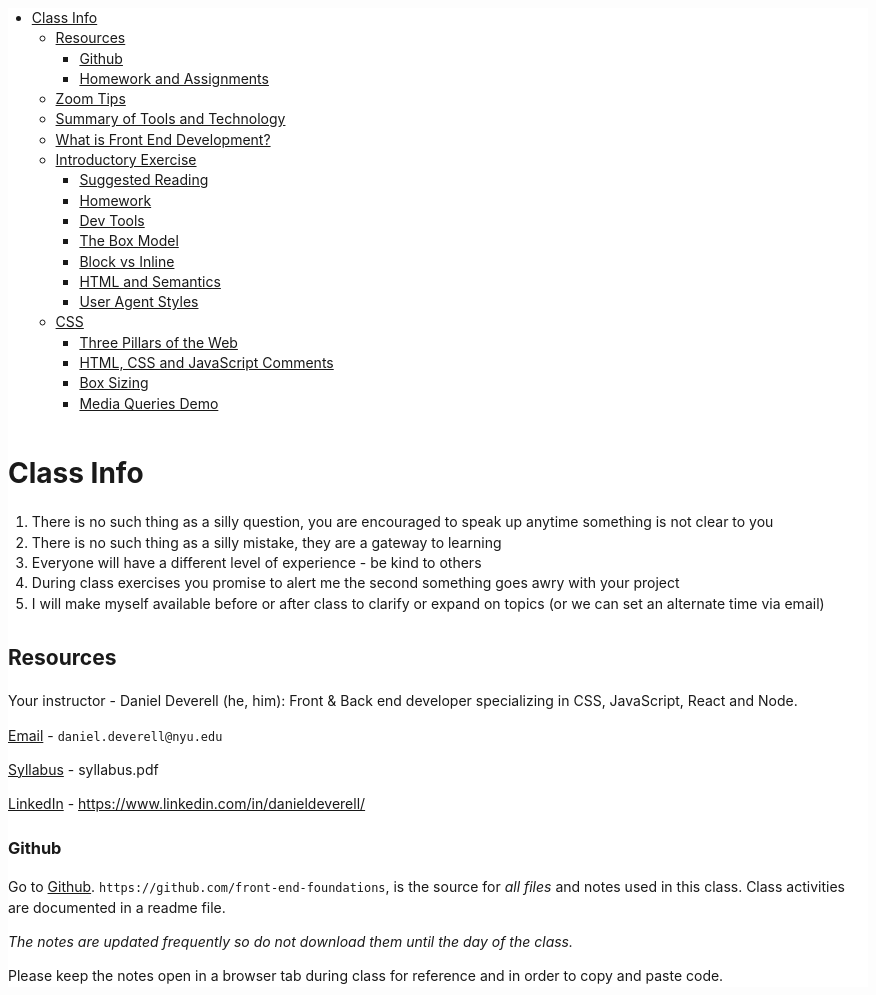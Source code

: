 - [Class Info](#class-info)
  - [Resources](#resources)
    - [Github](#github)
    - [Homework and Assignments](#homework-and-assignments)
  - [Zoom Tips](#zoom-tips)
  - [Summary of Tools and Technology](#summary-of-tools-and-technology)
  - [What is Front End Development?](#what-is-front-end-development)
  - [Introductory Exercise](#introductory-exercise)
    - [Suggested Reading](#suggested-reading)
    - [Homework](#homework)
    - [Dev Tools](#dev-tools)
    - [The Box Model](#the-box-model)
    - [Block vs Inline](#block-vs-inline)
    - [HTML and Semantics](#html-and-semantics)
    - [User Agent Styles](#user-agent-styles)
  - [CSS](#css)
    - [Three Pillars of the Web](#three-pillars-of-the-web)
    - [HTML, CSS and JavaScript Comments](#html-css-and-javascript-comments)
    - [Box Sizing](#box-sizing)
    - [Media Queries Demo](#media-queries-demo)

# Class Info

1. There is no such thing as a silly question, you are encouraged to speak up anytime something is not clear to you
2. There is no such thing as a silly mistake, they are a gateway to learning
3. Everyone will have a different level of experience - be kind to others
4. During class exercises you promise to alert me the second something goes awry with your project
5. I will make myself available before or after class to clarify or expand on topics (or we can set an alternate time via email)

## Resources

Your instructor - Daniel Deverell (he, him): Front & Back end developer specializing in CSS, JavaScript, React and Node.

[Email](mailto:daniel.deverell@nyu.edu) - `daniel.deverell@nyu.edu`

[Syllabus](syllabus.pdf) - syllabus.pdf

[LinkedIn](https://www.linkedin.com/in/danieldeverell/) - https://www.linkedin.com/in/danieldeverell/

### Github

Go to [Github](https://github.com/front-end-foundations). `https://github.com/front-end-foundations`, is the source for _all files_ and notes used in this class. Class activities are documented in a readme file.

_The notes are updated frequently so do not download them until the day of the class._

Please keep the notes open in a browser tab during class for reference and in order to copy and paste code.
